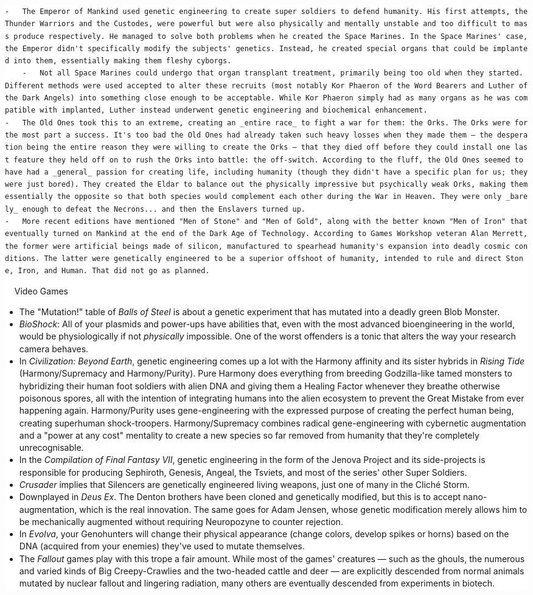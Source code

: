     -   The Emperor of Mankind used genetic engineering to create super soldiers to defend humanity. His first attempts, the Thunder Warriors and the Custodes, were powerful but were also physically and mentally unstable and too difficult to mass produce respectively. He managed to solve both problems when he created the Space Marines. In the Space Marines' case, the Emperor didn't specifically modify the subjects' genetics. Instead, he created special organs that could be implanted into them, essentially making them fleshy cyborgs.
        -   Not all Space Marines could undergo that organ transplant treatment, primarily being too old when they started. Different methods were used accepted to alter these recruits (most notably Kor Phaeron of the Word Bearers and Luther of the Dark Angels) into something close enough to be acceptable. While Kor Phaeron simply had as many organs as he was compatible with implanted, Luther instead underwent genetic engineering and biochemical enhancement.
    -   The Old Ones took this to an extreme, creating an _entire race_ to fight a war for them: the Orks. The Orks were for the most part a success. It's too bad the Old Ones had already taken such heavy losses when they made them — the desperation being the entire reason they were willing to create the Orks — that they died off before they could install one last feature they held off on to rush the Orks into battle: the off-switch. According to the fluff, the Old Ones seemed to have had a _general_ passion for creating life, including humanity (though they didn't have a specific plan for us; they were just bored). They created the Eldar to balance out the physically impressive but psychically weak Orks, making them essentially the opposite so that both species would complement each other during the War in Heaven. They were only _barely_ enough to defeat the Necrons... and then the Enslavers turned up.
    -   More recent editions have mentioned "Men of Stone" and "Men of Gold", along with the better known "Men of Iron" that eventually turned on Mankind at the end of the Dark Age of Technology. According to Games Workshop veteran Alan Merrett, the former were artificial beings made of silicon, manufactured to spearhead humanity's expansion into deadly cosmic conditions. The latter were genetically engineered to be a superior offshoot of humanity, intended to rule and direct Stone, Iron, and Human. That did not go as planned.

    Video Games 

-   The "Mutation!" table of _Balls of Steel_ is about a genetic experiment that has mutated into a deadly green Blob Monster.
-   _BioShock_: All of your plasmids and power-ups have abilities that, even with the most advanced bioengineering in the world, would be physiologically if not _physically_ impossible. One of the worst offenders is a tonic that alters the way your research camera behaves.
-   In _Civilization: Beyond Earth_, genetic engineering comes up a lot with the Harmony affinity and its sister hybrids in _Rising Tide_ (Harmony/Supremacy and Harmony/Purity). Pure Harmony does everything from breeding Godzilla-like tamed monsters to hybridizing their human foot soldiers with alien DNA and giving them a Healing Factor whenever they breathe otherwise poisonous spores, all with the intention of integrating humans into the alien ecosystem to prevent the Great Mistake from ever happening again. Harmony/Purity uses gene-engineering with the expressed purpose of creating the perfect human being, creating superhuman shock-troopers. Harmony/Supremacy combines radical gene-engineering with cybernetic augmentation and a "power at any cost" mentality to create a new species so far removed from humanity that they're completely unrecognisable.
-   In the _Compilation of Final Fantasy VII_, genetic engineering in the form of the Jenova Project and its side-projects is responsible for producing Sephiroth, Genesis, Angeal, the Tsviets, and most of the series' other Super Soldiers.
-   _Crusader_ implies that Silencers are genetically engineered living weapons, just one of many in the Cliché Storm.
-   Downplayed in _Deus Ex_. The Denton brothers have been cloned and genetically modified, but this is to accept nano-augmentation, which is the real innovation. The same goes for Adam Jensen, whose genetic modification merely allows him to be mechanically augmented without requiring Neuropozyne to counter rejection.
-   In _Evolva_, your Genohunters will change their physical appearance (change colors, develop spikes or horns) based on the DNA (acquired from your enemies) they've used to mutate themselves.
-   The _Fallout_ games play with this trope a fair amount. While most of the games' creatures — such as the ghouls, the numerous and varied kinds of Big Creepy-Crawlies and the two-headed cattle and deer — are explicitly descended from normal animals mutated by nuclear fallout and lingering radiation, many others are eventually descended from experiments in biotech.